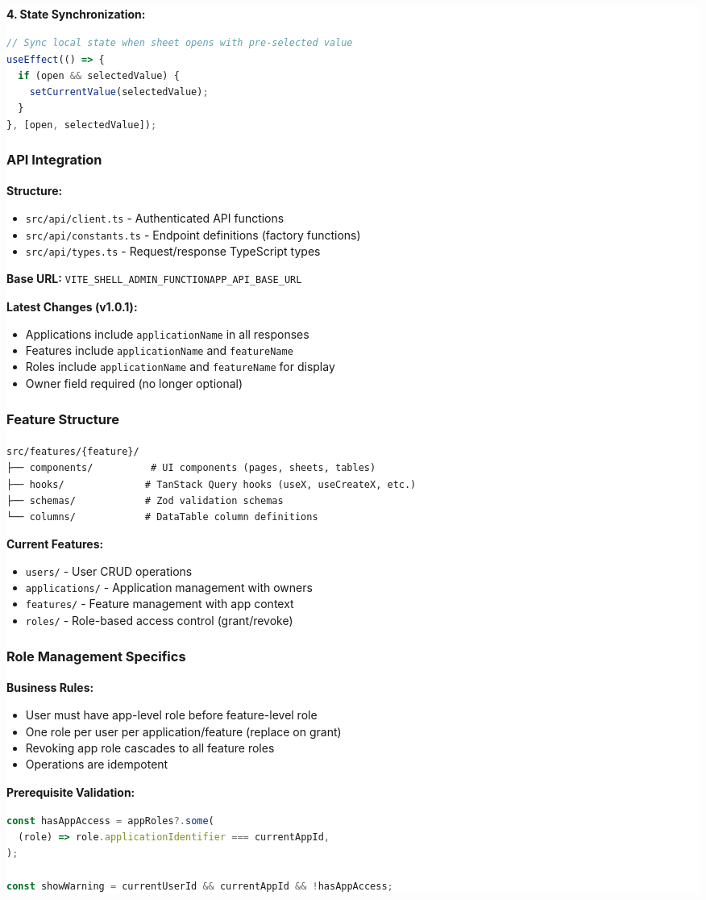 **4. State Synchronization:**

```typescript
// Sync local state when sheet opens with pre-selected value
useEffect(() => {
  if (open && selectedValue) {
    setCurrentValue(selectedValue);
  }
}, [open, selectedValue]);
```

### API Integration

**Structure:**

- `src/api/client.ts` - Authenticated API functions
- `src/api/constants.ts` - Endpoint definitions (factory functions)
- `src/api/types.ts` - Request/response TypeScript types

**Base URL:** `VITE_SHELL_ADMIN_FUNCTIONAPP_API_BASE_URL`

**Latest Changes (v1.0.1):**

- Applications include `applicationName` in all responses
- Features include `applicationName` and `featureName`
- Roles include `applicationName` and `featureName` for display
- Owner field required (no longer optional)

### Feature Structure

```
src/features/{feature}/
├── components/          # UI components (pages, sheets, tables)
├── hooks/              # TanStack Query hooks (useX, useCreateX, etc.)
├── schemas/            # Zod validation schemas
└── columns/            # DataTable column definitions
```

**Current Features:**

- `users/` - User CRUD operations
- `applications/` - Application management with owners
- `features/` - Feature management with app context
- `roles/` - Role-based access control (grant/revoke)

### Role Management Specifics

**Business Rules:**

- User must have app-level role before feature-level role
- One role per user per application/feature (replace on grant)
- Revoking app role cascades to all feature roles
- Operations are idempotent

**Prerequisite Validation:**

```typescript
const hasAppAccess = appRoles?.some(
  (role) => role.applicationIdentifier === currentAppId,
);

const showWarning = currentUserId && currentAppId && !hasAppAccess;
```
